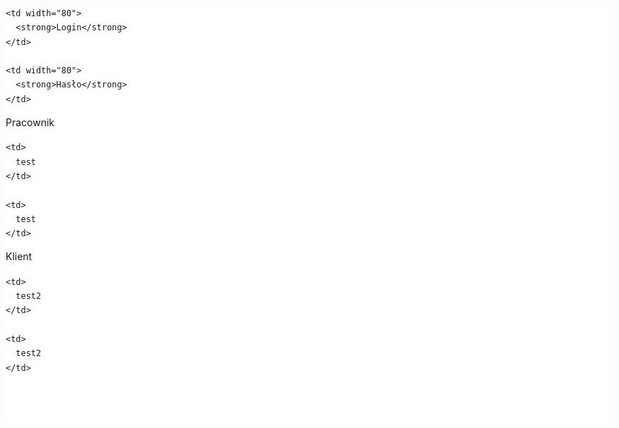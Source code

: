     <td width="80">
      <strong>Login</strong>
    </td>
    
    <td width="80">
      <strong>Hasło</strong>
    </td>
  </tr>
  
  <tr>
    <td>
      Pracownik
    </td>
    
    <td>
      test
    </td>
    
    <td>
      test
    </td>
  </tr>
  
  <tr>
    <td>
      Klient
    </td>
    
    <td>
      test2
    </td>
    
    <td>
      test2
    </td>
  </tr>
</table>

&nbsp;

&nbsp;

 [1]: https://github.com/ZielonyBuszmen/projektSklep
 [2]: http://projektsklep.cba.pl/
 [3]: http://projektsklep.za.pl/
 [4]: http://bartoszgajda.com/
 [5]: http://zielonybuszmen.cba.pl/wp-content/uploads/2017/02/projektSklep-2.png
 [6]: http://zielonybuszmen.cba.pl/wp-content/uploads/2017/02/projektSklep-3.png
 [7]: http://zielonybuszmen.cba.pl/wp-content/uploads/2017/02/projektSklep-4.png
 [8]: http://zielonybuszmen.cba.pl/wp-content/uploads/2017/02/projektSklep-5.png
 [9]: http://zielonybuszmen.cba.pl/wp-content/uploads/2017/02/projektSklep-6.png
 [10]: http://zielonybuszmen.cba.pl/wp-content/uploads/2017/02/projektSklep-8.png
 [11]: http://zielonybuszmen.cba.pl/wp-content/uploads/2017/02/projektSklep-12.png
 [12]: http://zielonybuszmen.cba.pl/wp-content/uploads/2017/02/projektSklep-9.png